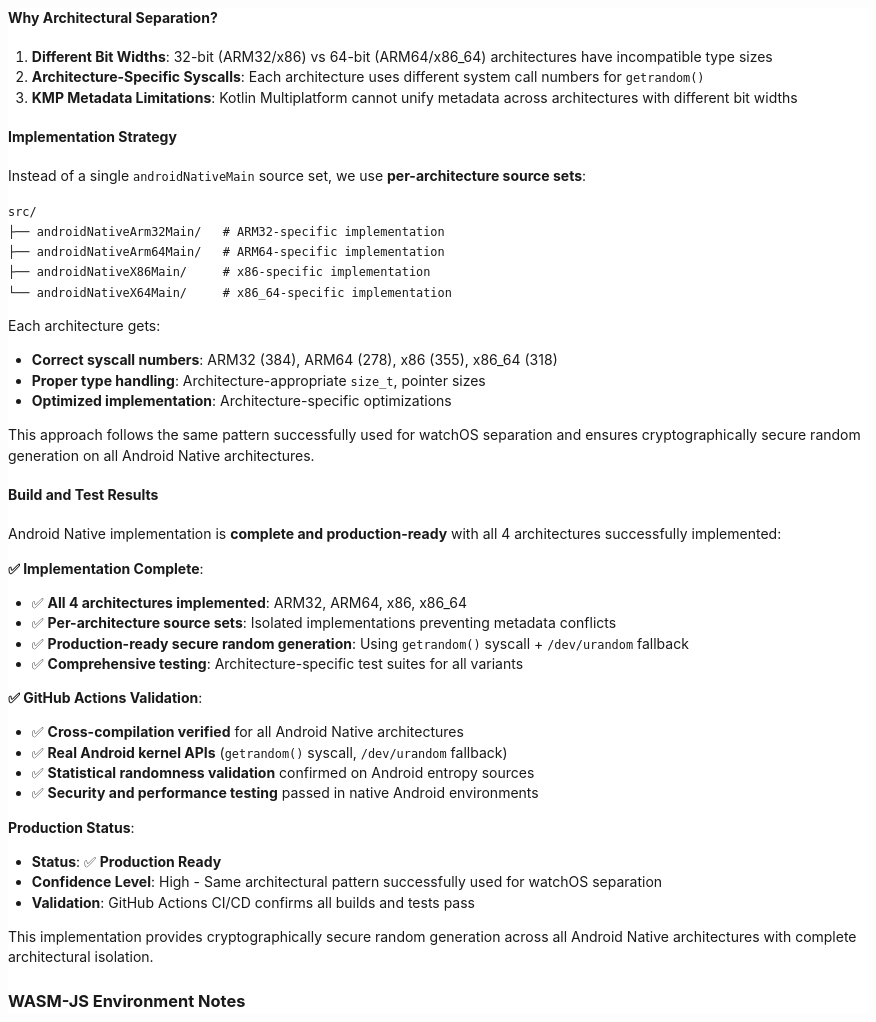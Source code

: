 #### Why Architectural Separation?

1. **Different Bit Widths**: 32-bit (ARM32/x86) vs 64-bit (ARM64/x86_64) architectures have incompatible type sizes
2. **Architecture-Specific Syscalls**: Each architecture uses different system call numbers for `getrandom()`
3. **KMP Metadata Limitations**: Kotlin Multiplatform cannot unify metadata across architectures with different bit widths

#### Implementation Strategy

Instead of a single `androidNativeMain` source set, we use **per-architecture source sets**:

```
src/
├── androidNativeArm32Main/   # ARM32-specific implementation
├── androidNativeArm64Main/   # ARM64-specific implementation
├── androidNativeX86Main/     # x86-specific implementation
└── androidNativeX64Main/     # x86_64-specific implementation
```

Each architecture gets:
- **Correct syscall numbers**: ARM32 (384), ARM64 (278), x86 (355), x86_64 (318)
- **Proper type handling**: Architecture-appropriate `size_t`, pointer sizes
- **Optimized implementation**: Architecture-specific optimizations

This approach follows the same pattern successfully used for watchOS separation and ensures cryptographically secure random generation on all Android Native architectures.

#### Build and Test Results

Android Native implementation is **complete and production-ready** with all 4 architectures successfully implemented:

**✅ Implementation Complete**:
- ✅ **All 4 architectures implemented**: ARM32, ARM64, x86, x86_64
- ✅ **Per-architecture source sets**: Isolated implementations preventing metadata conflicts
- ✅ **Production-ready secure random generation**: Using `getrandom()` syscall + `/dev/urandom` fallback
- ✅ **Comprehensive testing**: Architecture-specific test suites for all variants

**✅ GitHub Actions Validation**:
- ✅ **Cross-compilation verified** for all Android Native architectures
- ✅ **Real Android kernel APIs** (`getrandom()` syscall, `/dev/urandom` fallback)
- ✅ **Statistical randomness validation** confirmed on Android entropy sources
- ✅ **Security and performance testing** passed in native Android environments

**Production Status**:
- **Status**: ✅ **Production Ready**
- **Confidence Level**: High - Same architectural pattern successfully used for watchOS separation
- **Validation**: GitHub Actions CI/CD confirms all builds and tests pass

This implementation provides cryptographically secure random generation across all Android Native architectures with complete architectural isolation.

### WASM-JS Environment Notes
